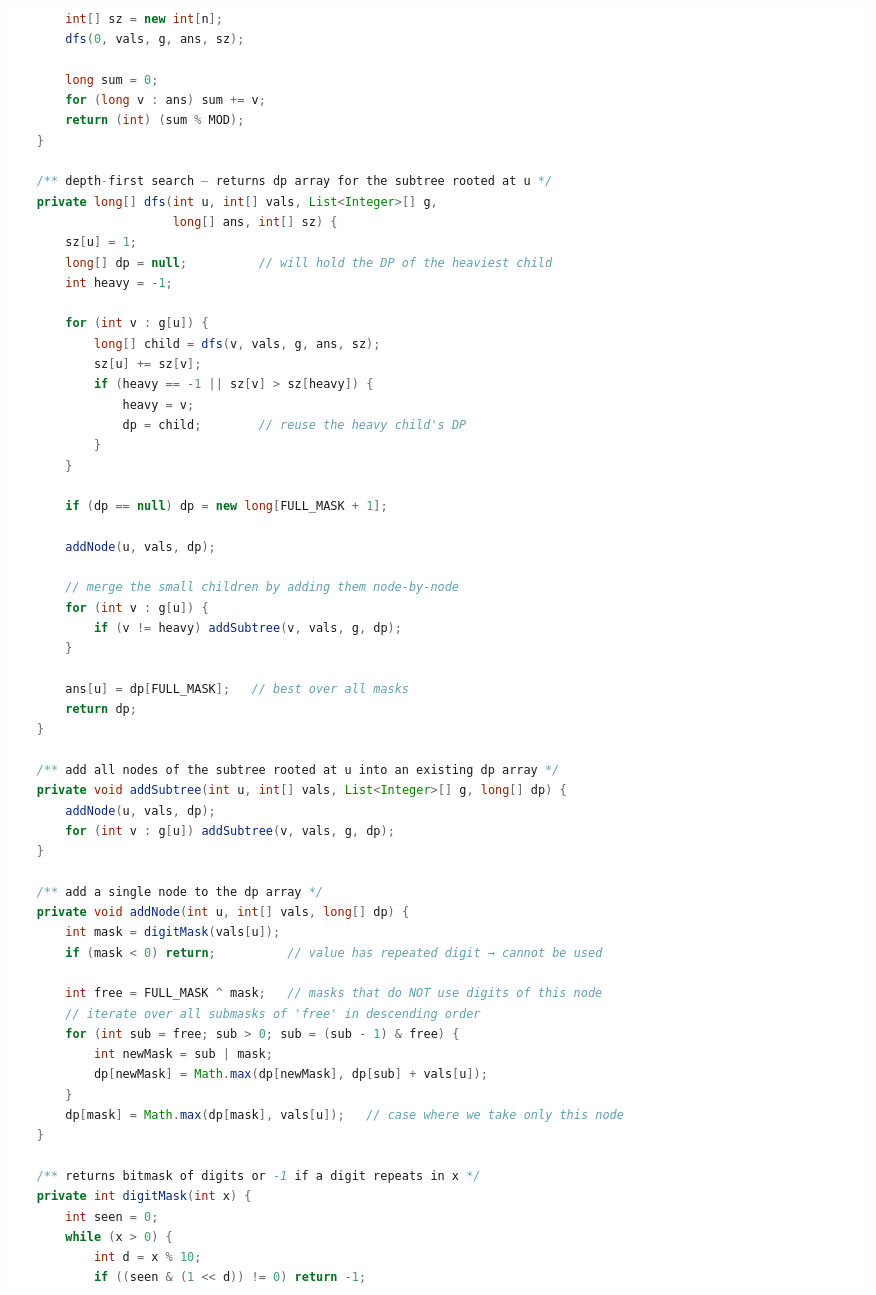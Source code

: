 ```java
        int[] sz = new int[n];
        dfs(0, vals, g, ans, sz);

        long sum = 0;
        for (long v : ans) sum += v;
        return (int) (sum % MOD);
    }

    /** depth‑first search – returns dp array for the subtree rooted at u */
    private long[] dfs(int u, int[] vals, List<Integer>[] g,
                       long[] ans, int[] sz) {
        sz[u] = 1;
        long[] dp = null;          // will hold the DP of the heaviest child
        int heavy = -1;

        for (int v : g[u]) {
            long[] child = dfs(v, vals, g, ans, sz);
            sz[u] += sz[v];
            if (heavy == -1 || sz[v] > sz[heavy]) {
                heavy = v;
                dp = child;        // reuse the heavy child's DP
            }
        }

        if (dp == null) dp = new long[FULL_MASK + 1];

        addNode(u, vals, dp);

        // merge the small children by adding them node‑by‑node
        for (int v : g[u]) {
            if (v != heavy) addSubtree(v, vals, g, dp);
        }

        ans[u] = dp[FULL_MASK];   // best over all masks
        return dp;
    }

    /** add all nodes of the subtree rooted at u into an existing dp array */
    private void addSubtree(int u, int[] vals, List<Integer>[] g, long[] dp) {
        addNode(u, vals, dp);
        for (int v : g[u]) addSubtree(v, vals, g, dp);
    }

    /** add a single node to the dp array */
    private void addNode(int u, int[] vals, long[] dp) {
        int mask = digitMask(vals[u]);
        if (mask < 0) return;          // value has repeated digit → cannot be used

        int free = FULL_MASK ^ mask;   // masks that do NOT use digits of this node
        // iterate over all submasks of 'free' in descending order
        for (int sub = free; sub > 0; sub = (sub - 1) & free) {
            int newMask = sub | mask;
            dp[newMask] = Math.max(dp[newMask], dp[sub] + vals[u]);
        }
        dp[mask] = Math.max(dp[mask], vals[u]);   // case where we take only this node
    }

    /** returns bitmask of digits or -1 if a digit repeats in x */
    private int digitMask(int x) {
        int seen = 0;
        while (x > 0) {
            int d = x % 10;
            if ((seen & (1 << d)) != 0) return -1;
```